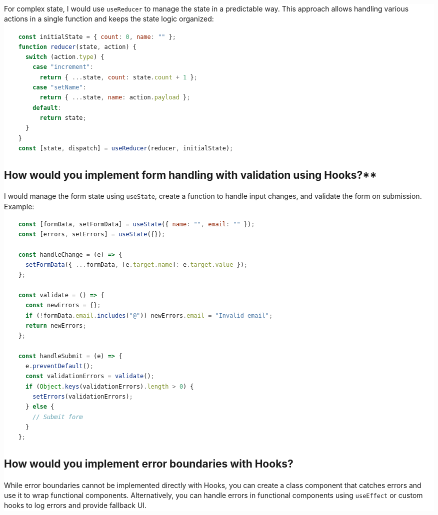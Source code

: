 For complex state, I would use `useReducer` to manage the state in a predictable way. This approach allows handling various actions in a single function and keeps the state logic organized:

```javascript
    const initialState = { count: 0, name: "" };
    function reducer(state, action) {
      switch (action.type) {
        case "increment":
          return { ...state, count: state.count + 1 };
        case "setName":
          return { ...state, name: action.payload };
        default:
          return state;
      }
    }
    const [state, dispatch] = useReducer(reducer, initialState);
```

## How would you implement form handling with validation using Hooks?**

 I would manage the form state using `useState`, create a function to handle input changes, and validate the form on submission. Example:

```javascript
    const [formData, setFormData] = useState({ name: "", email: "" });
    const [errors, setErrors] = useState({});

    const handleChange = (e) => {
      setFormData({ ...formData, [e.target.name]: e.target.value });
    };

    const validate = () => {
      const newErrors = {};
      if (!formData.email.includes("@")) newErrors.email = "Invalid email";
      return newErrors;
    };

    const handleSubmit = (e) => {
      e.preventDefault();
      const validationErrors = validate();
      if (Object.keys(validationErrors).length > 0) {
        setErrors(validationErrors);
      } else {
        // Submit form
      }
    };
```

## How would you implement error boundaries with Hooks?

While error boundaries cannot be implemented directly with Hooks, you can create a class component that catches errors and use it to wrap functional components. Alternatively, you can handle errors in functional components using `useEffect` or custom hooks to log errors and provide fallback UI.
